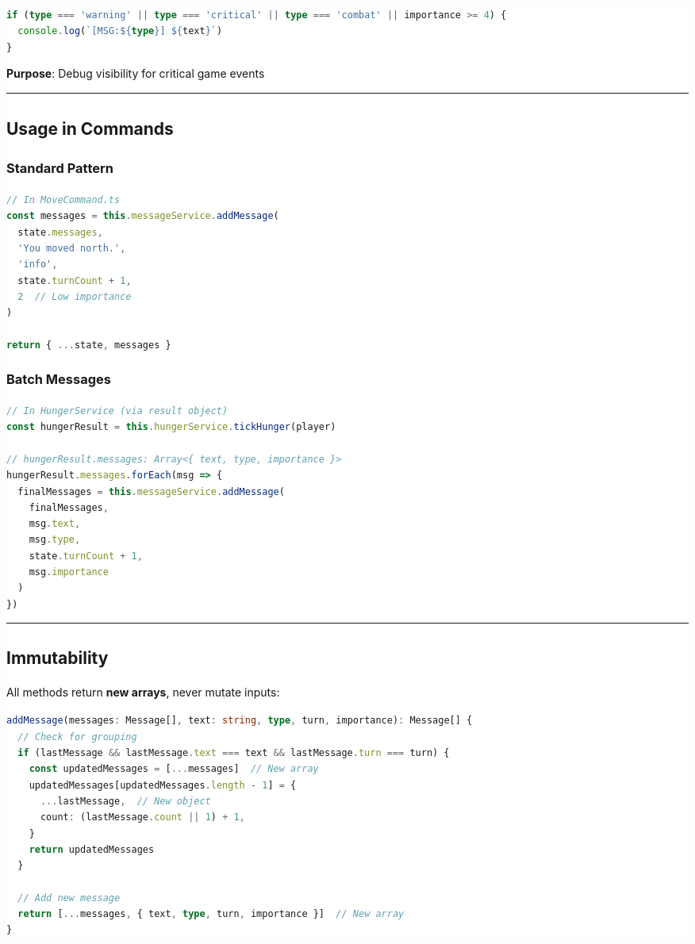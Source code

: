 ```typescript
if (type === 'warning' || type === 'critical' || type === 'combat' || importance >= 4) {
  console.log(`[MSG:${type}] ${text}`)
}
```

**Purpose**: Debug visibility for critical game events

---

## Usage in Commands

### Standard Pattern

```typescript
// In MoveCommand.ts
const messages = this.messageService.addMessage(
  state.messages,
  'You moved north.',
  'info',
  state.turnCount + 1,
  2  // Low importance
)

return { ...state, messages }
```

### Batch Messages

```typescript
// In HungerService (via result object)
const hungerResult = this.hungerService.tickHunger(player)

// hungerResult.messages: Array<{ text, type, importance }>
hungerResult.messages.forEach(msg => {
  finalMessages = this.messageService.addMessage(
    finalMessages,
    msg.text,
    msg.type,
    state.turnCount + 1,
    msg.importance
  )
})
```

---

## Immutability

All methods return **new arrays**, never mutate inputs:

```typescript
addMessage(messages: Message[], text: string, type, turn, importance): Message[] {
  // Check for grouping
  if (lastMessage && lastMessage.text === text && lastMessage.turn === turn) {
    const updatedMessages = [...messages]  // New array
    updatedMessages[updatedMessages.length - 1] = {
      ...lastMessage,  // New object
      count: (lastMessage.count || 1) + 1,
    }
    return updatedMessages
  }

  // Add new message
  return [...messages, { text, type, turn, importance }]  // New array
}
```